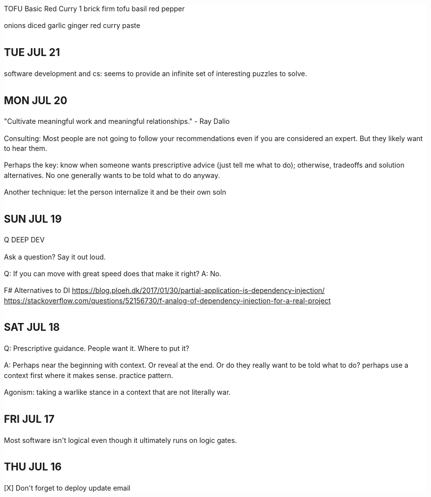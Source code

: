 TOFU Basic Red Curry
1 brick firm tofu
basil
red pepper 

onions diced
garlic
ginger
red curry paste

TUE JUL 21
----------
software development and cs: seems to provide an infinite set of interesting puzzles to solve.

MON JUL 20
----------
"Cultivate meaningful work and meaningful relationships." - Ray Dalio

Consulting: Most people are not going to follow your recommendations even if you are considered an expert. But they likely want to hear them.

Perhaps the key: know when someone wants prescriptive advice (just tell me what to do); otherwise, tradeoffs and solution alternatives. No one generally wants to be told what to do anyway.

Another technique: let the person internalize it and be their own soln

SUN JUL 19
----------
Q DEEP DEV

Ask a question? Say it out loud.

Q: If you can move with great speed does that make it right?
A: No.

F# Alternatives to DI
https://blog.ploeh.dk/2017/01/30/partial-application-is-dependency-injection/
https://stackoverflow.com/questions/52156730/f-analog-of-dependency-injection-for-a-real-project


SAT JUL 18
----------
Q: Prescriptive guidance. People want it. Where to put it? 

A: Perhaps near the beginning with context. Or reveal at the end. Or do they really want to be told what to do? perhaps use a context first where it makes sense. practice pattern.

Agonism: taking a warlike stance in a context that are not literally war.

FRI JUL 17
----------
Most software isn't logical even though it ultimately runs on logic gates.

THU JUL 16
----------
[X] Don't forget to deploy update email
